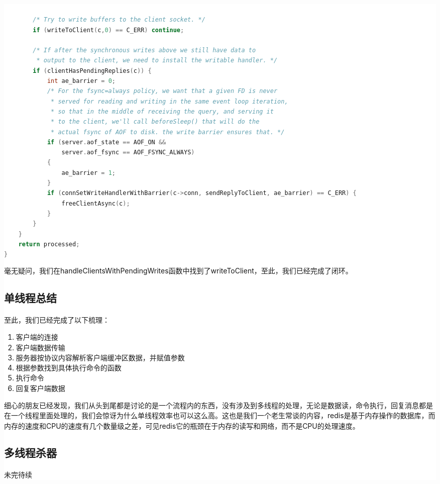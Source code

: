 ```c

        /* Try to write buffers to the client socket. */
        if (writeToClient(c,0) == C_ERR) continue;

        /* If after the synchronous writes above we still have data to
         * output to the client, we need to install the writable handler. */
        if (clientHasPendingReplies(c)) {
            int ae_barrier = 0;
            /* For the fsync=always policy, we want that a given FD is never
             * served for reading and writing in the same event loop iteration,
             * so that in the middle of receiving the query, and serving it
             * to the client, we'll call beforeSleep() that will do the
             * actual fsync of AOF to disk. the write barrier ensures that. */
            if (server.aof_state == AOF_ON &&
                server.aof_fsync == AOF_FSYNC_ALWAYS)
            {
                ae_barrier = 1;
            }
            if (connSetWriteHandlerWithBarrier(c->conn, sendReplyToClient, ae_barrier) == C_ERR) {
                freeClientAsync(c);
            }
        }
    }
    return processed;
}
```

毫无疑问，我们在handleClientsWithPendingWrites函数中找到了writeToClient，至此，我们已经完成了闭环。



## 单线程总结

至此，我们已经完成了以下梳理：

1. 客户端的连接
2. 客户端数据传输
3. 服务器按协议内容解析客户端缓冲区数据，并赋值参数
4. 根据参数找到具体执行命令的函数
5. 执行命令
6. 回复客户端数据

细心的朋友已经发现，我们从头到尾都是讨论的是一个流程内的东西，没有涉及到多线程的处理，无论是数据读，命令执行，回复消息都是在一个线程里面处理的，我们会惊讶为什么单线程效率也可以这么高。这也是我们一个老生常谈的内容，redis是基于内存操作的数据库，而内存的速度和CPU的速度有几个数量级之差，可见redis它的瓶颈在于内存的读写和网络，而不是CPU的处理速度。



## 多线程杀器

未完待续




